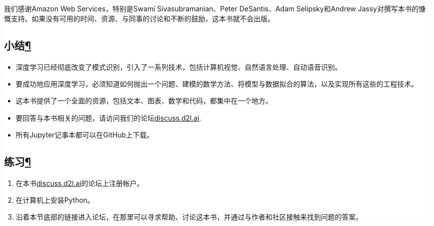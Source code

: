 我们感谢Amazon Web Services，特别是Swami Sivasubramanian、Peter DeSantis、Adam Selipsky和Andrew Jassy对撰写本书的慷慨支持。如果没有可用的时间、资源、与同事的讨论和不断的鼓励，这本书就不会出版。

小结[¶](https://zh.d2l.ai/chapter_preface/index.html#id13 "Permalink to this heading")
------------------------------------------------------------------------------------

*   深度学习已经彻底改变了模式识别，引入了一系列技术，包括计算机视觉、自然语言处理、自动语音识别。
    
*   要成功地应用深度学习，必须知道如何抛出一个问题、建模的数学方法、将模型与数据拟合的算法，以及实现所有这些的工程技术。
    
*   这本书提供了一个全面的资源，包括文本、图表、数学和代码，都集中在一个地方。
    
*   要回答与本书相关的问题，请访问我们的论坛[discuss.d2l.ai](https://discuss.d2l.ai/).
    
*   所有Jupyter记事本都可以在GitHub上下载。
    

练习[¶](https://zh.d2l.ai/chapter_preface/index.html#id14 "Permalink to this heading")
------------------------------------------------------------------------------------

1.  在本书[discuss.d2l.ai](https://discuss.d2l.ai/)的论坛上注册帐户。
    
2.  在计算机上安装Python。
    
3.  沿着本节底部的链接进入论坛，在那里可以寻求帮助、讨论这本书，并通过与作者和社区接触来找到问题的答案。
